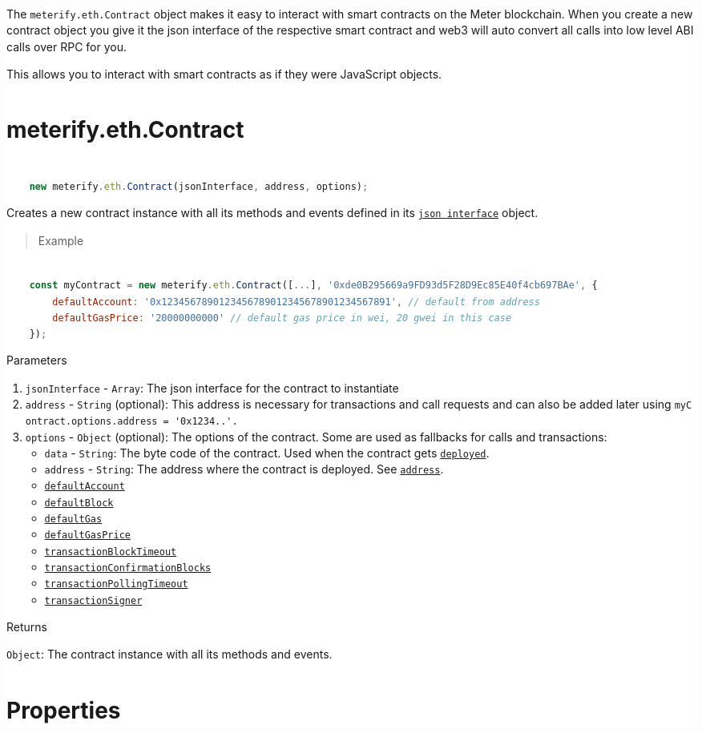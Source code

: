 
The `meterify.eth.Contract` object makes it easy to interact with smart contracts on the Meter blockchain.
When you create a new contract object you give it the json interface of the respective smart contract
and web3 will auto convert all calls into low level ABI calls over RPC for you.

This allows you to interact with smart contracts as if they were JavaScript objects.


# meterify.eth.Contract

```javascript

    new meterify.eth.Contract(jsonInterface, address, options);
```

Creates a new contract instance with all its methods and events defined in its [`json interface`](glossary.html#json-interface) object.

> Example

```javascript

    const myContract = new meterify.eth.Contract([...], '0xde0B295669a9FD93d5F28D9Ec85E40f4cb697BAe', {
        defaultAccount: '0x1234567890123456789012345678901234567891', // default from address
        defaultGasPrice: '20000000000' // default gas price in wei, 20 gwei in this case
    });
```

Parameters

1. `jsonInterface` - `Array`: The json interface for the contract to instantiate
2. `address` - `String` (optional): This address is necessary for transactions and call requests and can also be added later using `myContract.options.address = '0x1234..'.`
3. `options` - `Object` (optional): The options of the contract. Some are used as fallbacks for calls and transactions:
    * `data` - `String`: The byte code of the contract. Used when the contract gets [`deployed`](#contract-deploy).
    * `address` - `String`: The address where the contract is deployed. See [`address`]( #contract-address).
    * [`defaultAccount`](meterify.module.options.html#defaultaccount)
    * [`defaultBlock`](meterify.module.options.html#defaultblock)
    * [`defaultGas`](meterify.module.options.html#defaultgas)
    * [`defaultGasPrice`](meterify.module.options.html#defaultaccount)
    * [`transactionBlockTimeout`](meterify.module.options.html#transactionblocktimeout)
    * [`transactionConfirmationBlocks`](meterify.module.options.html#transactionconfirmationblocks)
    * [`transactionPollingTimeout`](meterify.module.options.html#transactionpollingtimeout)
    * [`transactionSigner`](meterify.module.options.html#transactionSigner)


Returns

`Object`: The contract instance with all its methods and events.

# Properties
